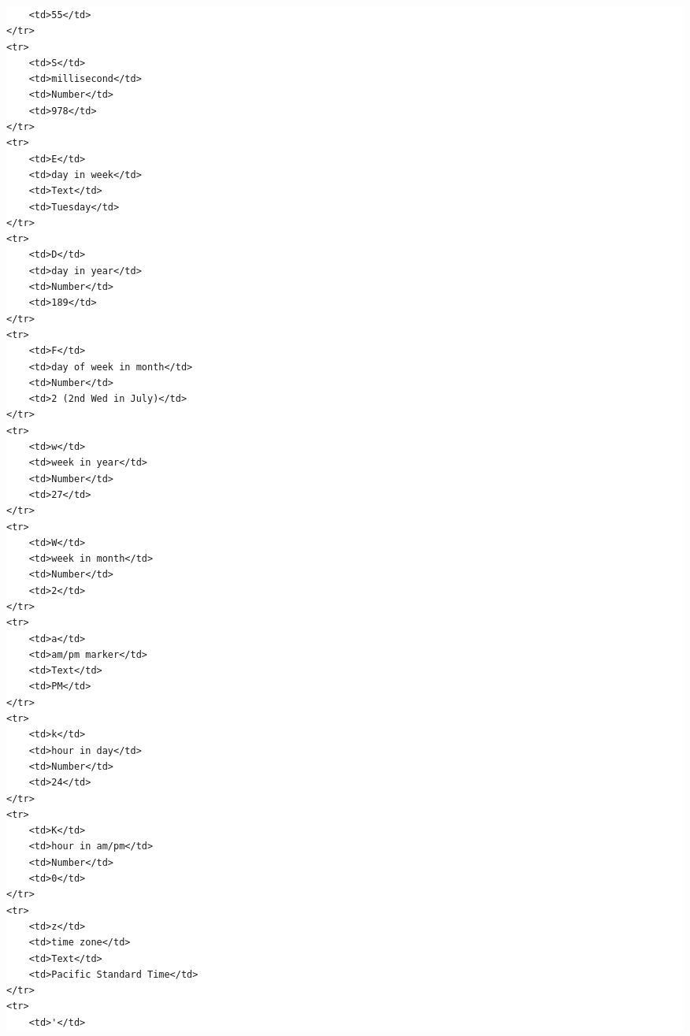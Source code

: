 		<td>55</td>
	</tr>
	<tr>
		<td>S</td>
		<td>millisecond</td>
		<td>Number</td>
		<td>978</td>
	</tr>
	<tr>
		<td>E</td>
		<td>day in week</td>
		<td>Text</td>
		<td>Tuesday</td>
	</tr>
	<tr>
		<td>D</td>
		<td>day in year</td>
		<td>Number</td>
		<td>189</td>
	</tr>
	<tr>
		<td>F</td>
		<td>day of week in month</td>
		<td>Number</td>
		<td>2 (2nd Wed in July)</td>
	</tr>
	<tr>
		<td>w</td>
		<td>week in year</td>
		<td>Number</td>
		<td>27</td>
	</tr>
	<tr>
		<td>W</td>
		<td>week in month</td>
		<td>Number</td>
		<td>2</td>
	</tr>
	<tr>
		<td>a</td>
		<td>am/pm marker</td>
		<td>Text</td>
		<td>PM</td>
	</tr>
	<tr>
		<td>k</td>
		<td>hour in day</td>
		<td>Number</td>
		<td>24</td>
	</tr>
	<tr>
		<td>K</td>
		<td>hour in am/pm</td>
		<td>Number</td>
		<td>0</td>
	</tr>
	<tr>
		<td>z</td>
		<td>time zone</td>
		<td>Text</td>
		<td>Pacific Standard Time</td>
	</tr>
	<tr>
		<td>'</td>